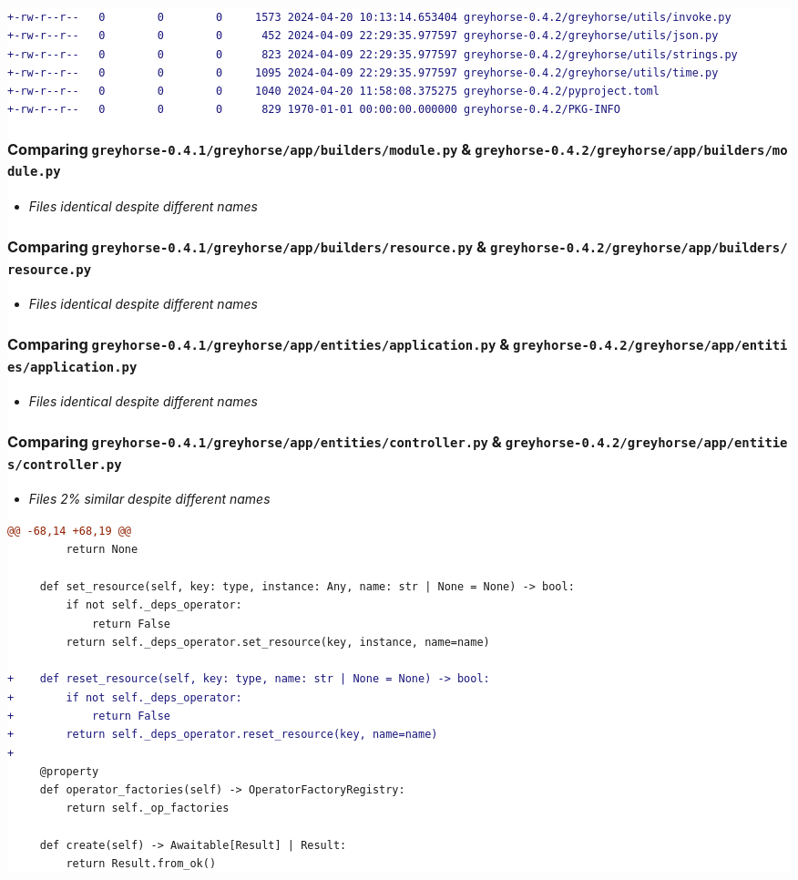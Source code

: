 ```diff
+-rw-r--r--   0        0        0     1573 2024-04-20 10:13:14.653404 greyhorse-0.4.2/greyhorse/utils/invoke.py
+-rw-r--r--   0        0        0      452 2024-04-09 22:29:35.977597 greyhorse-0.4.2/greyhorse/utils/json.py
+-rw-r--r--   0        0        0      823 2024-04-09 22:29:35.977597 greyhorse-0.4.2/greyhorse/utils/strings.py
+-rw-r--r--   0        0        0     1095 2024-04-09 22:29:35.977597 greyhorse-0.4.2/greyhorse/utils/time.py
+-rw-r--r--   0        0        0     1040 2024-04-20 11:58:08.375275 greyhorse-0.4.2/pyproject.toml
+-rw-r--r--   0        0        0      829 1970-01-01 00:00:00.000000 greyhorse-0.4.2/PKG-INFO
```

### Comparing `greyhorse-0.4.1/greyhorse/app/builders/module.py` & `greyhorse-0.4.2/greyhorse/app/builders/module.py`

 * *Files identical despite different names*

### Comparing `greyhorse-0.4.1/greyhorse/app/builders/resource.py` & `greyhorse-0.4.2/greyhorse/app/builders/resource.py`

 * *Files identical despite different names*

### Comparing `greyhorse-0.4.1/greyhorse/app/entities/application.py` & `greyhorse-0.4.2/greyhorse/app/entities/application.py`

 * *Files identical despite different names*

### Comparing `greyhorse-0.4.1/greyhorse/app/entities/controller.py` & `greyhorse-0.4.2/greyhorse/app/entities/controller.py`

 * *Files 2% similar despite different names*

```diff
@@ -68,14 +68,19 @@
         return None
 
     def set_resource(self, key: type, instance: Any, name: str | None = None) -> bool:
         if not self._deps_operator:
             return False
         return self._deps_operator.set_resource(key, instance, name=name)
 
+    def reset_resource(self, key: type, name: str | None = None) -> bool:
+        if not self._deps_operator:
+            return False
+        return self._deps_operator.reset_resource(key, name=name)
+
     @property
     def operator_factories(self) -> OperatorFactoryRegistry:
         return self._op_factories
 
     def create(self) -> Awaitable[Result] | Result:
         return Result.from_ok()
```
